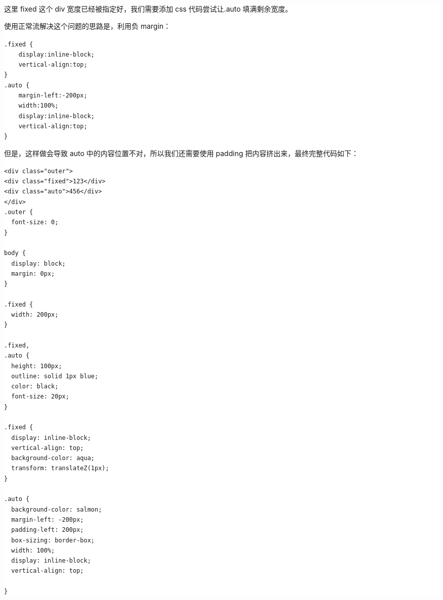 这里 fixed 这个 div 宽度已经被指定好，我们需要添加 css 代码尝试让.auto 填满剩余宽度。

使用正常流解决这个问题的思路是，利用负 margin：

```
.fixed {
    display:inline-block;
    vertical-align:top;
}
.auto {
    margin-left:-200px;
    width:100%;
    display:inline-block;
    vertical-align:top;
}
```

但是，这样做会导致 auto 中的内容位置不对，所以我们还需要使用 padding 把内容挤出来，最终完整代码如下：

```
<div class="outer">
<div class="fixed">123</div>
<div class="auto">456</div>
</div>
.outer {
  font-size: 0;
}

body {
  display: block;
  margin: 0px;
}

.fixed {
  width: 200px;
}

.fixed,
.auto {
  height: 100px;
  outline: solid 1px blue;
  color: black;
  font-size: 20px;
}

.fixed {
  display: inline-block;
  vertical-align: top;
  background-color: aqua;
  transform: translateZ(1px);
}

.auto {
  background-color: salmon;
  margin-left: -200px;
  padding-left: 200px;
  box-sizing: border-box;
  width: 100%;
  display: inline-block;
  vertical-align: top;

}
```
